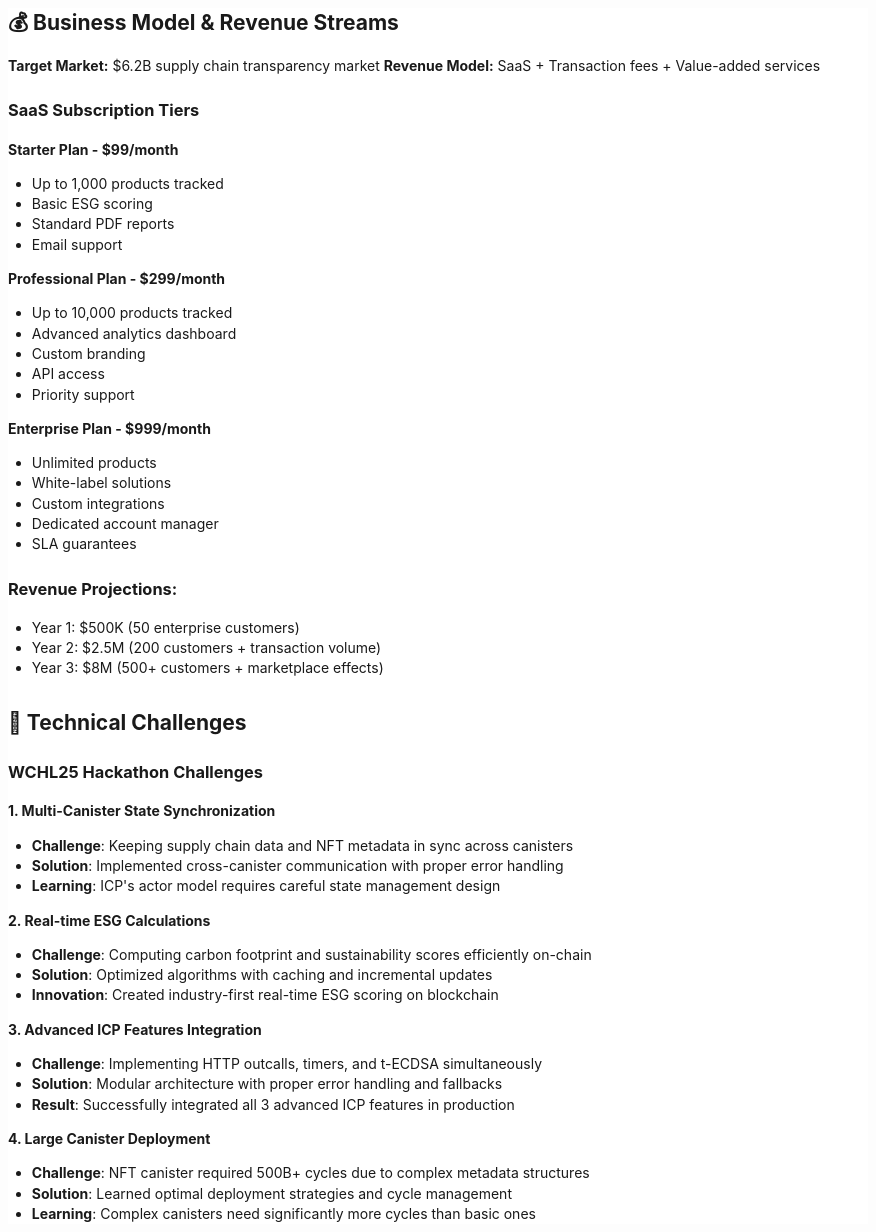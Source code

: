 ## 💰 Business Model & Revenue Streams

**Target Market:** $6.2B supply chain transparency market
**Revenue Model:** SaaS + Transaction fees + Value-added services

### **SaaS Subscription Tiers**

**Starter Plan - $99/month**
- Up to 1,000 products tracked
- Basic ESG scoring
- Standard PDF reports
- Email support

**Professional Plan - $299/month**
- Up to 10,000 products tracked
- Advanced analytics dashboard
- Custom branding
- API access
- Priority support

**Enterprise Plan - $999/month**
- Unlimited products
- White-label solutions
- Custom integrations
- Dedicated account manager
- SLA guarantees

### **Revenue Projections:**
- Year 1: $500K (50 enterprise customers)
- Year 2: $2.5M (200 customers + transaction volume)
- Year 3: $8M (500+ customers + marketplace effects)

## 🚧 Technical Challenges

### **WCHL25 Hackathon Challenges**

**1. Multi-Canister State Synchronization**
- **Challenge**: Keeping supply chain data and NFT metadata in sync across canisters
- **Solution**: Implemented cross-canister communication with proper error handling
- **Learning**: ICP's actor model requires careful state management design

**2. Real-time ESG Calculations**
- **Challenge**: Computing carbon footprint and sustainability scores efficiently on-chain
- **Solution**: Optimized algorithms with caching and incremental updates
- **Innovation**: Created industry-first real-time ESG scoring on blockchain

**3. Advanced ICP Features Integration**
- **Challenge**: Implementing HTTP outcalls, timers, and t-ECDSA simultaneously
- **Solution**: Modular architecture with proper error handling and fallbacks
- **Result**: Successfully integrated all 3 advanced ICP features in production

**4. Large Canister Deployment**
- **Challenge**: NFT canister required 500B+ cycles due to complex metadata structures
- **Solution**: Learned optimal deployment strategies and cycle management
- **Learning**: Complex canisters need significantly more cycles than basic ones
